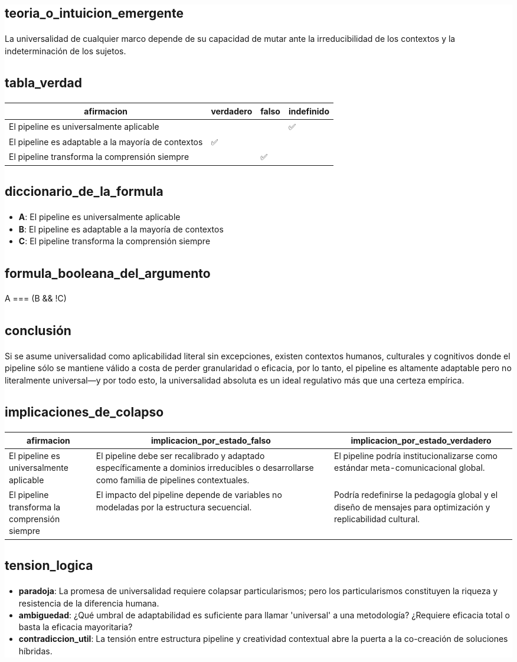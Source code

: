 ## teoria_o_intuicion_emergente

La universalidad de cualquier marco depende de su capacidad de mutar ante la irreducibilidad de los contextos y la indeterminación de los sujetos.

## tabla_verdad

| afirmacion | verdadero | falso | indefinido |
| --- | --- | --- | --- |
| El pipeline es universalmente aplicable |  |  | ✅ |
| El pipeline es adaptable a la mayoría de contextos | ✅ |  |  |
| El pipeline transforma la comprensión siempre |  | ✅ |  |

## diccionario_de_la_formula

- **A**: El pipeline es universalmente aplicable
- **B**: El pipeline es adaptable a la mayoría de contextos
- **C**: El pipeline transforma la comprensión siempre

## formula_booleana_del_argumento

A === (B && !C)

## conclusión

Si se asume universalidad como aplicabilidad literal sin excepciones, existen contextos humanos, culturales y cognitivos donde el pipeline sólo se mantiene válido a costa de perder granularidad o eficacia, por lo tanto, el pipeline es altamente adaptable pero no literalmente universal—y por todo esto, la universalidad absoluta es un ideal regulativo más que una certeza empírica.

## implicaciones_de_colapso

| afirmacion | implicacion_por_estado_falso | implicacion_por_estado_verdadero |
| --- | --- | --- |
| El pipeline es universalmente aplicable | El pipeline debe ser recalibrado y adaptado específicamente a dominios irreducibles o desarrollarse como familia de pipelines contextuales. | El pipeline podría institucionalizarse como estándar meta-comunicacional global. |
| El pipeline transforma la comprensión siempre | El impacto del pipeline depende de variables no modeladas por la estructura secuencial. | Podría redefinirse la pedagogía global y el diseño de mensajes para optimización y replicabilidad cultural. |

## tension_logica

- **paradoja**: La promesa de universalidad requiere colapsar particularismos; pero los particularismos constituyen la riqueza y resistencia de la diferencia humana.
- **ambiguedad**: ¿Qué umbral de adaptabilidad es suficiente para llamar 'universal' a una metodología? ¿Requiere eficacia total o basta la eficacia mayoritaria?
- **contradiccion_util**: La tensión entre estructura pipeline y creatividad contextual abre la puerta a la co-creación de soluciones híbridas.
